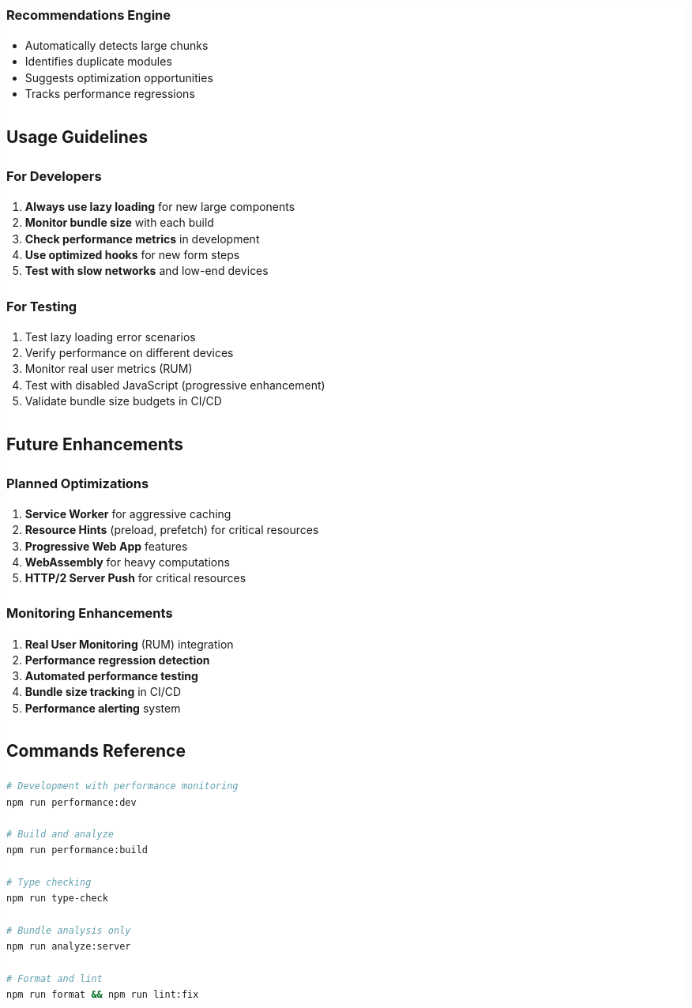 ### Recommendations Engine
- Automatically detects large chunks
- Identifies duplicate modules
- Suggests optimization opportunities
- Tracks performance regressions

## Usage Guidelines

### For Developers
1. **Always use lazy loading** for new large components
2. **Monitor bundle size** with each build
3. **Check performance metrics** in development
4. **Use optimized hooks** for new form steps
5. **Test with slow networks** and low-end devices

### For Testing
1. Test lazy loading error scenarios
2. Verify performance on different devices
3. Monitor real user metrics (RUM)
4. Test with disabled JavaScript (progressive enhancement)
5. Validate bundle size budgets in CI/CD

## Future Enhancements

### Planned Optimizations
1. **Service Worker** for aggressive caching
2. **Resource Hints** (preload, prefetch) for critical resources
3. **Progressive Web App** features
4. **WebAssembly** for heavy computations
5. **HTTP/2 Server Push** for critical resources

### Monitoring Enhancements
1. **Real User Monitoring** (RUM) integration
2. **Performance regression detection**
3. **Automated performance testing**
4. **Bundle size tracking** in CI/CD
5. **Performance alerting** system

## Commands Reference

```bash
# Development with performance monitoring
npm run performance:dev

# Build and analyze
npm run performance:build

# Type checking
npm run type-check

# Bundle analysis only
npm run analyze:server

# Format and lint
npm run format && npm run lint:fix
```
